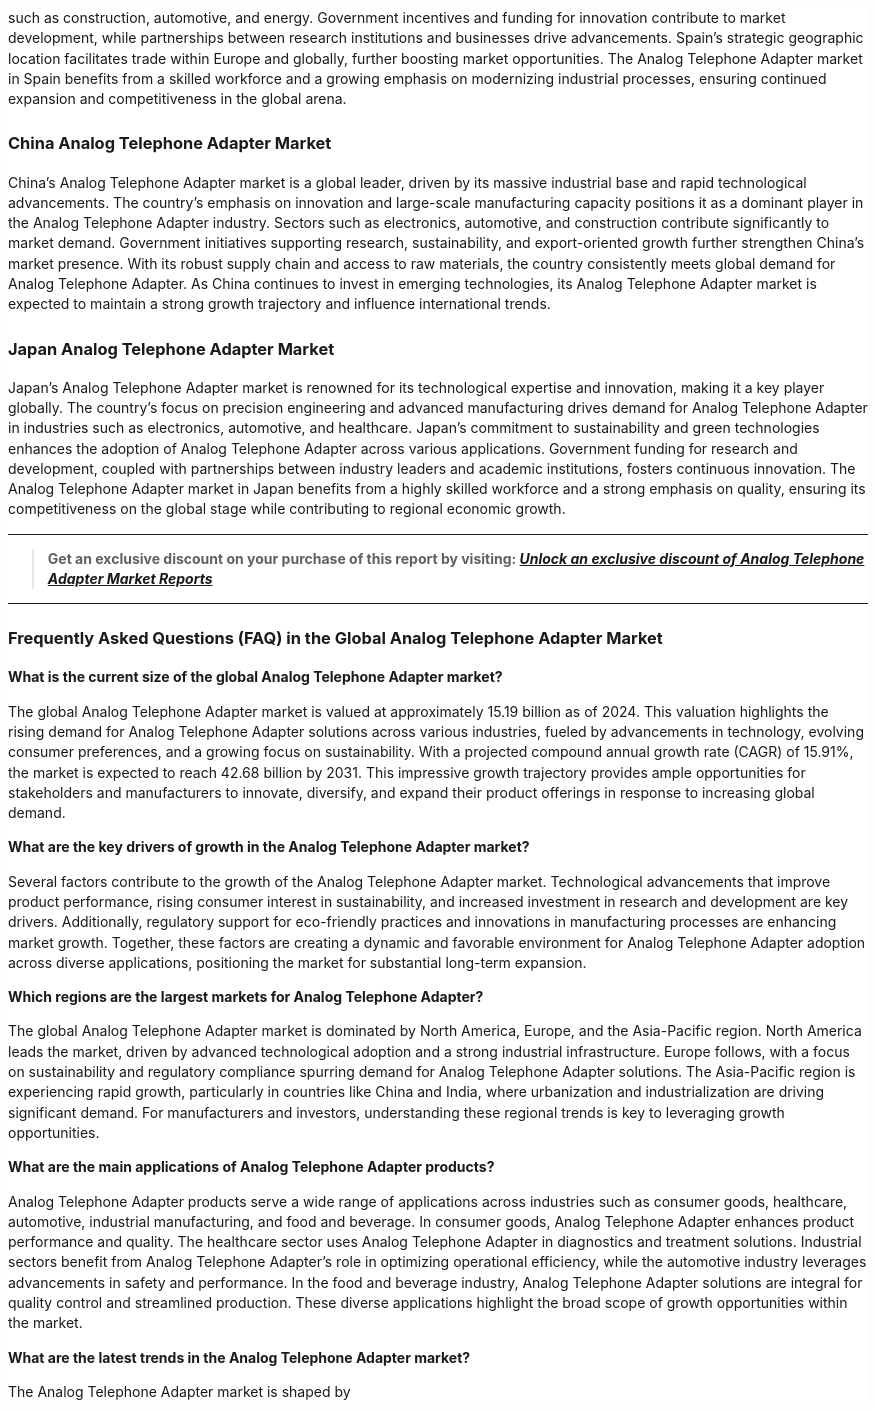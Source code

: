 such as construction, automotive, and energy. Government incentives and funding for innovation contribute to market development, while partnerships between research institutions and businesses drive advancements. Spain&rsquo;s strategic geographic location facilitates trade within Europe and globally, further boosting market opportunities. The Analog Telephone Adapter market in Spain benefits from a skilled workforce and a growing emphasis on modernizing industrial processes, ensuring continued expansion and competitiveness in the global arena.</p><h3>China Analog Telephone Adapter Market</h3><p>China&rsquo;s Analog Telephone Adapter market is a global leader, driven by its massive industrial base and rapid technological advancements. The country&rsquo;s emphasis on innovation and large-scale manufacturing capacity positions it as a dominant player in the Analog Telephone Adapter industry. Sectors such as electronics, automotive, and construction contribute significantly to market demand. Government initiatives supporting research, sustainability, and export-oriented growth further strengthen China&rsquo;s market presence. With its robust supply chain and access to raw materials, the country consistently meets global demand for Analog Telephone Adapter. As China continues to invest in emerging technologies, its Analog Telephone Adapter market is expected to maintain a strong growth trajectory and influence international trends.</p><h3>Japan Analog Telephone Adapter Market</h3><p>Japan&rsquo;s Analog Telephone Adapter market is renowned for its technological expertise and innovation, making it a key player globally. The country&rsquo;s focus on precision engineering and advanced manufacturing drives demand for Analog Telephone Adapter in industries such as electronics, automotive, and healthcare. Japan&rsquo;s commitment to sustainability and green technologies enhances the adoption of Analog Telephone Adapter across various applications. Government funding for research and development, coupled with partnerships between industry leaders and academic institutions, fosters continuous innovation. The Analog Telephone Adapter market in Japan benefits from a highly skilled workforce and a strong emphasis on quality, ensuring its competitiveness on the global stage while contributing to regional economic growth.</p><hr /><blockquote><p><strong>Get an exclusive discount on your purchase of this report by visiting: <em><a href="://marketresearchpulse.com/ask-for-discount/104826?utm_source=Github&amp;utm_medium=019">Unlock an exclusive discount of Analog Telephone Adapter Market Reports</a></em>&nbsp;</strong></p></blockquote><hr /><h3>Frequently Asked Questions (FAQ) in the Global Analog Telephone Adapter Market</h3><p><strong>What is the current size of the global Analog Telephone Adapter market?</strong></p><p>The global Analog Telephone Adapter market is valued at approximately 15.19 billion as of 2024. This valuation highlights the rising demand for Analog Telephone Adapter solutions across various industries, fueled by advancements in technology, evolving consumer preferences, and a growing focus on sustainability. With a projected compound annual growth rate (CAGR) of 15.91%, the market is expected to reach 42.68 billion by 2031. This impressive growth trajectory provides ample opportunities for stakeholders and manufacturers to innovate, diversify, and expand their product offerings in response to increasing global demand.</p><p><strong>What are the key drivers of growth in the Analog Telephone Adapter market?</strong></p><p>Several factors contribute to the growth of the Analog Telephone Adapter market. Technological advancements that improve product performance, rising consumer interest in sustainability, and increased investment in research and development are key drivers. Additionally, regulatory support for eco-friendly practices and innovations in manufacturing processes are enhancing market growth. Together, these factors are creating a dynamic and favorable environment for Analog Telephone Adapter adoption across diverse applications, positioning the market for substantial long-term expansion.</p><p><strong>Which regions are the largest markets for Analog Telephone Adapter?</strong></p><p>The global Analog Telephone Adapter market is dominated by North America, Europe, and the Asia-Pacific region. North America leads the market, driven by advanced technological adoption and a strong industrial infrastructure. Europe follows, with a focus on sustainability and regulatory compliance spurring demand for Analog Telephone Adapter solutions. The Asia-Pacific region is experiencing rapid growth, particularly in countries like China and India, where urbanization and industrialization are driving significant demand. For manufacturers and investors, understanding these regional trends is key to leveraging growth opportunities.</p><p><strong>What are the main applications of Analog Telephone Adapter products?</strong></p><p>Analog Telephone Adapter products serve a wide range of applications across industries such as consumer goods, healthcare, automotive, industrial manufacturing, and food and beverage. In consumer goods, Analog Telephone Adapter enhances product performance and quality. The healthcare sector uses Analog Telephone Adapter in diagnostics and treatment solutions. Industrial sectors benefit from Analog Telephone Adapter&rsquo;s role in optimizing operational efficiency, while the automotive industry leverages advancements in safety and performance. In the food and beverage industry, Analog Telephone Adapter solutions are integral for quality control and streamlined production. These diverse applications highlight the broad scope of growth opportunities within the market.</p><p><strong>What are the latest trends in the Analog Telephone Adapter market?</strong></p><p>The Analog Telephone Adapter market is shaped by